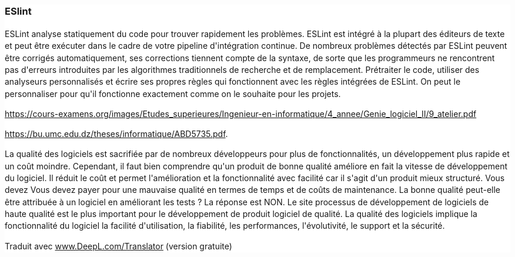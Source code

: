### ESlint
ESLint analyse statiquement du code pour trouver rapidement les problèmes. ESLint est intégré à la plupart des éditeurs de texte et peut être exécuter dans le cadre de votre pipeline d'intégration continue. De nombreux problèmes détectés par ESLint peuvent être corrigés automatiquement, ses corrections tiennent compte de la syntaxe, de sorte que les programmeurs ne rencontrent pas d'erreurs introduites par les algorithmes traditionnels de recherche et de remplacement.
Prétraiter le code, utiliser des analyseurs personnalisés et écrire ses propres règles qui fonctionnent avec les règles intégrées de ESLint. On peut le personnaliser pour qu'il fonctionne exactement comme on le souhaite pour les projets.

https://cours-examens.org/images/Etudes_superieures/Ingenieur-en-informatique/4_annee/Genie_logiciel_II/9_atelier.pdf

https://bu.umc.edu.dz/theses/informatique/ABD5735.pdf.




La qualité des logiciels est sacrifiée par de nombreux développeurs pour plus de fonctionnalités, un développement plus rapide et un coût moindre. Cependant, il faut bien comprendre qu'un produit de bonne qualité améliore en fait la vitesse de développement du logiciel. Il réduit le coût et permet l'amélioration et la fonctionnalité avec facilité car il s'agit d'un produit mieux structuré. Vous devez Vous devez payer pour une mauvaise qualité en termes de temps et de coûts de maintenance. La bonne qualité peut-elle être attribuée à un logiciel en améliorant les tests ? La réponse est NON. Le site processus de développement de logiciels de haute qualité est le plus important pour le développement de produit logiciel de qualité. La qualité des logiciels implique la fonctionnalité du logiciel la facilité d'utilisation, la fiabilité, les performances, l'évolutivité, le support et la sécurité.

Traduit avec www.DeepL.com/Translator (version gratuite)